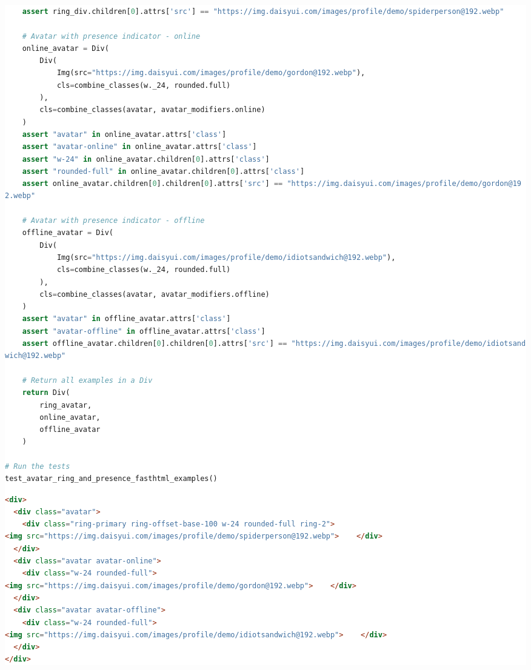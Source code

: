 ``` python
    assert ring_div.children[0].attrs['src'] == "https://img.daisyui.com/images/profile/demo/spiderperson@192.webp"
    
    # Avatar with presence indicator - online
    online_avatar = Div(
        Div(
            Img(src="https://img.daisyui.com/images/profile/demo/gordon@192.webp"),
            cls=combine_classes(w._24, rounded.full)
        ),
        cls=combine_classes(avatar, avatar_modifiers.online)
    )
    assert "avatar" in online_avatar.attrs['class']
    assert "avatar-online" in online_avatar.attrs['class']
    assert "w-24" in online_avatar.children[0].attrs['class']
    assert "rounded-full" in online_avatar.children[0].attrs['class']
    assert online_avatar.children[0].children[0].attrs['src'] == "https://img.daisyui.com/images/profile/demo/gordon@192.webp"
    
    # Avatar with presence indicator - offline
    offline_avatar = Div(
        Div(
            Img(src="https://img.daisyui.com/images/profile/demo/idiotsandwich@192.webp"),
            cls=combine_classes(w._24, rounded.full)
        ),
        cls=combine_classes(avatar, avatar_modifiers.offline)
    )
    assert "avatar" in offline_avatar.attrs['class']
    assert "avatar-offline" in offline_avatar.attrs['class']
    assert offline_avatar.children[0].children[0].attrs['src'] == "https://img.daisyui.com/images/profile/demo/idiotsandwich@192.webp"
    
    # Return all examples in a Div
    return Div(
        ring_avatar,
        online_avatar,
        offline_avatar
    )

# Run the tests
test_avatar_ring_and_presence_fasthtml_examples()
```

</details>

``` html
<div>
  <div class="avatar">
    <div class="ring-primary ring-offset-base-100 w-24 rounded-full ring-2">
<img src="https://img.daisyui.com/images/profile/demo/spiderperson@192.webp">    </div>
  </div>
  <div class="avatar avatar-online">
    <div class="w-24 rounded-full">
<img src="https://img.daisyui.com/images/profile/demo/gordon@192.webp">    </div>
  </div>
  <div class="avatar avatar-offline">
    <div class="w-24 rounded-full">
<img src="https://img.daisyui.com/images/profile/demo/idiotsandwich@192.webp">    </div>
  </div>
</div>
```
